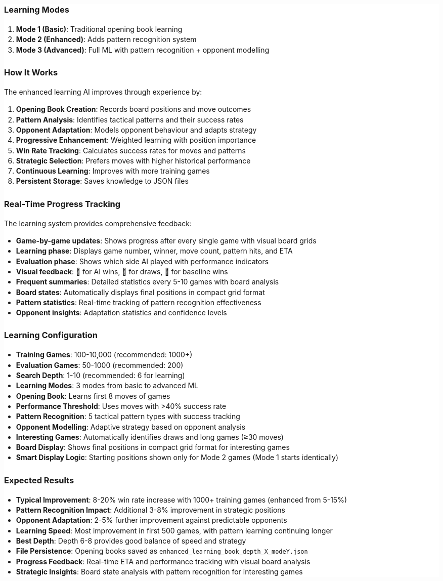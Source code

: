 ### Learning Modes

1. **Mode 1 (Basic)**: Traditional opening book learning
2. **Mode 2 (Enhanced)**: Adds pattern recognition system
3. **Mode 3 (Advanced)**: Full ML with pattern recognition + opponent modelling

### How It Works

The enhanced learning AI improves through experience by:

1. **Opening Book Creation**: Records board positions and move outcomes
2. **Pattern Analysis**: Identifies tactical patterns and their success rates
3. **Opponent Adaptation**: Models opponent behaviour and adapts strategy
4. **Progressive Enhancement**: Weighted learning with position importance
5. **Win Rate Tracking**: Calculates success rates for moves and patterns
6. **Strategic Selection**: Prefers moves with higher historical performance
7. **Continuous Learning**: Improves with more training games
8. **Persistent Storage**: Saves knowledge to JSON files

### Real-Time Progress Tracking

The learning system provides comprehensive feedback:

- **Game-by-game updates**: Shows progress after every single game with visual board grids
- **Learning phase**: Displays game number, winner, move count, pattern hits, and ETA
- **Evaluation phase**: Shows which side AI played with performance indicators
- **Visual feedback**: 🤖 for AI wins, 🔸 for draws, 🔹 for baseline wins
- **Frequent summaries**: Detailed statistics every 5-10 games with board analysis
- **Board states**: Automatically displays final positions in compact grid format
- **Pattern statistics**: Real-time tracking of pattern recognition effectiveness
- **Opponent insights**: Adaptation statistics and confidence levels

### Learning Configuration

- **Training Games**: 100-10,000 (recommended: 1000+)
- **Evaluation Games**: 50-1000 (recommended: 200)
- **Search Depth**: 1-10 (recommended: 6 for learning)
- **Learning Modes**: 3 modes from basic to advanced ML
- **Opening Book**: Learns first 8 moves of games
- **Performance Threshold**: Uses moves with >40% success rate
- **Pattern Recognition**: 5 tactical pattern types with success tracking
- **Opponent Modelling**: Adaptive strategy based on opponent analysis
- **Interesting Games**: Automatically identifies draws and long games (≥30 moves)
- **Board Display**: Shows final positions in compact grid format for interesting games
- **Smart Display Logic**: Starting positions shown only for Mode 2 games (Mode 1 starts identically)

### Expected Results

- **Typical Improvement**: 8-20% win rate increase with 1000+ training games (enhanced from 5-15%)
- **Pattern Recognition Impact**: Additional 3-8% improvement in strategic positions
- **Opponent Adaptation**: 2-5% further improvement against predictable opponents
- **Learning Speed**: Most improvement in first 500 games, with pattern learning continuing longer
- **Best Depth**: Depth 6-8 provides good balance of speed and strategy
- **File Persistence**: Opening books saved as `enhanced_learning_book_depth_X_modeY.json`
- **Progress Feedback**: Real-time ETA and performance tracking with visual board analysis
- **Strategic Insights**: Board state analysis with pattern recognition for interesting games
